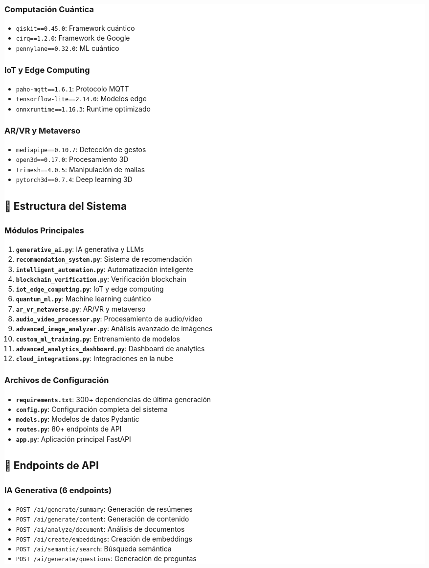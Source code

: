 ### Computación Cuántica
- `qiskit==0.45.0`: Framework cuántico
- `cirq==1.2.0`: Framework de Google
- `pennylane==0.32.0`: ML cuántico

### IoT y Edge Computing
- `paho-mqtt==1.6.1`: Protocolo MQTT
- `tensorflow-lite==2.14.0`: Modelos edge
- `onnxruntime==1.16.3`: Runtime optimizado

### AR/VR y Metaverso
- `mediapipe==0.10.7`: Detección de gestos
- `open3d==0.17.0`: Procesamiento 3D
- `trimesh==4.0.5`: Manipulación de mallas
- `pytorch3d==0.7.4`: Deep learning 3D

## 📁 Estructura del Sistema

### Módulos Principales
1. **`generative_ai.py`**: IA generativa y LLMs
2. **`recommendation_system.py`**: Sistema de recomendación
3. **`intelligent_automation.py`**: Automatización inteligente
4. **`blockchain_verification.py`**: Verificación blockchain
5. **`iot_edge_computing.py`**: IoT y edge computing
6. **`quantum_ml.py`**: Machine learning cuántico
7. **`ar_vr_metaverse.py`**: AR/VR y metaverso
8. **`audio_video_processor.py`**: Procesamiento de audio/video
9. **`advanced_image_analyzer.py`**: Análisis avanzado de imágenes
10. **`custom_ml_training.py`**: Entrenamiento de modelos
11. **`advanced_analytics_dashboard.py`**: Dashboard de analytics
12. **`cloud_integrations.py`**: Integraciones en la nube

### Archivos de Configuración
- **`requirements.txt`**: 300+ dependencias de última generación
- **`config.py`**: Configuración completa del sistema
- **`models.py`**: Modelos de datos Pydantic
- **`routes.py`**: 80+ endpoints de API
- **`app.py`**: Aplicación principal FastAPI

## 🚀 Endpoints de API

### IA Generativa (6 endpoints)
- `POST /ai/generate/summary`: Generación de resúmenes
- `POST /ai/generate/content`: Generación de contenido
- `POST /ai/analyze/document`: Análisis de documentos
- `POST /ai/create/embeddings`: Creación de embeddings
- `POST /ai/semantic/search`: Búsqueda semántica
- `POST /ai/generate/questions`: Generación de preguntas
